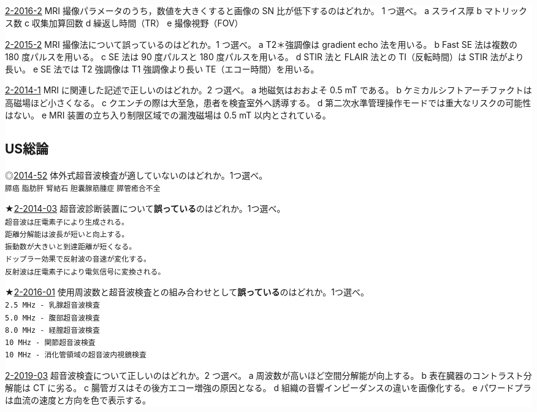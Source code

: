 [2-2016-2](http://www.radiology.jp/content/files/20160825_2.pdf#page=1)
 MRI 撮像パラメータのうち，数値を大きくすると画像の SN 比が低下するのはどれか。
1 つ選べ。
a	 スライス厚
b	 マトリックス数
c	 収集加算回数
d	 繰返し時間（TR）
e	 撮像視野（FOV）

[2-2015-2](http://www.radiology.jp/content/files/20150821_2.pdf#page=1)
MRI 撮像法について誤っているのはどれか。1 つ選べ。
a	 T2＊強調像は gradient echo 法を用いる。
b	 Fast SE 法は複数の 180 度パルスを用いる。
c	 SE 法は 90 度パルスと 180 度パルスを用いる。
d	 STIR 法と FLAIR 法との TI（反転時間）は STIR 法がより長い。
e	 SE 法では T2 強調像は T1 強調像より長い TE（エコー時間）を用いる。

[2-2014-1](http://www.radiology.jp/content/files/1379.pdf#page=1)
MRI に関連した記述で正しいのはどれか。2 つ選べ。
a 地磁気はおおよそ 0.5 mT である。
b ケミカルシフトアーチファクトは高磁場ほど小さくなる。
c クエンチの際は大至急，患者を検査室外へ誘導する。
d 第二次水準管理操作モードでは重大なリスクの可能性はない。
e MRI 装置の立ち入り制限区域での漏洩磁場は 0.5 mT 以内とされている。



## US総論
◎[2014-52](http://www.radiology.jp/content/files/1377.pdf#page=18)
体外式超音波検査が適していないのはどれか。1つ選べ。  
`膵癌` `脂肪肝` `腎結石` `胆囊腺筋腫症` `膵管癒合不全`  

★[2-2014-03](http://www.radiology.jp/content/files/1379.pdf#page=1)
超音波診断装置について**誤っている**のはどれか。1つ選べ。  
`超音波は圧電素子により生成される。`  
`距離分解能は波長が短いと向上する。`  
`振動数が大きいと到達距離が短くなる。`  
`ドップラー効果で反射波の音速が変化する。`  
`反射波は圧電素子により電気信号に変換される。`  

★[2-2016-01](http://www.radiology.jp/content/files/20160825_2.pdf#page=1)
使用周波数と超音波検査との組み合わせとして**誤っている**のはどれか。1つ選べ。  
`2.5 MHz - 乳腺超音波検査`  
`5.0 MHz - 腹部超音波検査`  
`8.0 MHz - 経膣超音波検査`  
`10 MHz - 関節超音波検査`  
`10 MHz - 消化管領域の超音波内視鏡検査`  

[2-2019-03](http://www.radiology.jp/content/files/20190904_03.pdf#page=2)
 超音波検査について正しいのはどれか。2 つ選べ。
a	 周波数が高いほど空間分解能が向上する。
b	 表在臓器のコントラスト分解能は CT に劣る。
c	 腸管ガスはその後方エコー増強の原因となる。
d	 組織の音響インピーダンスの違いを画像化する。
e	 パワードプラは血流の速度と方向を色で表示する。
